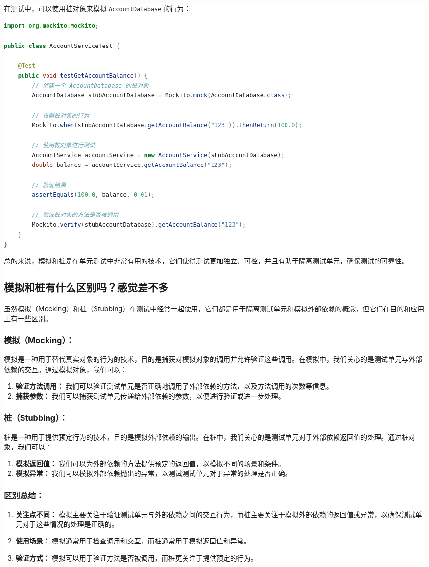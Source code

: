 在测试中，可以使用桩对象来模拟 `AccountDatabase` 的行为：

```java
import org.mockito.Mockito;

public class AccountServiceTest {

    @Test
    public void testGetAccountBalance() {
        // 创建一个 AccountDatabase 的桩对象
        AccountDatabase stubAccountDatabase = Mockito.mock(AccountDatabase.class);
        
        // 设置桩对象的行为
        Mockito.when(stubAccountDatabase.getAccountBalance("123")).thenReturn(100.0);

        // 使用桩对象进行测试
        AccountService accountService = new AccountService(stubAccountDatabase);
        double balance = accountService.getAccountBalance("123");

        // 验证结果
        assertEquals(100.0, balance, 0.01);
        
        // 验证桩对象的方法是否被调用
        Mockito.verify(stubAccountDatabase).getAccountBalance("123");
    }
}
```

总的来说，模拟和桩是在单元测试中非常有用的技术，它们使得测试更加独立、可控，并且有助于隔离测试单元，确保测试的可靠性。

## 模拟和桩有什么区别吗？感觉差不多

虽然模拟（Mocking）和桩（Stubbing）在测试中经常一起使用，它们都是用于隔离测试单元和模拟外部依赖的概念，但它们在目的和应用上有一些区别。

### 模拟（Mocking）：

模拟是一种用于替代真实对象的行为的技术，目的是捕获对模拟对象的调用并允许验证这些调用。在模拟中，我们关心的是测试单元与外部依赖的交互。通过模拟对象，我们可以：

1. **验证方法调用：** 我们可以验证测试单元是否正确地调用了外部依赖的方法，以及方法调用的次数等信息。
2. **捕获参数：** 我们可以捕获测试单元传递给外部依赖的参数，以便进行验证或进一步处理。

### 桩（Stubbing）：

桩是一种用于提供预定行为的技术，目的是模拟外部依赖的输出。在桩中，我们关心的是测试单元对于外部依赖返回值的处理。通过桩对象，我们可以：

1. **模拟返回值：** 我们可以为外部依赖的方法提供预定的返回值，以模拟不同的场景和条件。
2. **模拟异常：** 我们可以模拟外部依赖抛出的异常，以测试测试单元对于异常的处理是否正确。

### 区别总结：

1. **关注点不同：** 模拟主要关注于验证测试单元与外部依赖之间的交互行为，而桩主要关注于模拟外部依赖的返回值或异常，以确保测试单元对于这些情况的处理是正确的。
   
2. **使用场景：** 模拟通常用于检查调用和交互，而桩通常用于模拟返回值和异常。

3. **验证方式：** 模拟可以用于验证方法是否被调用，而桩更关注于提供预定的行为。
